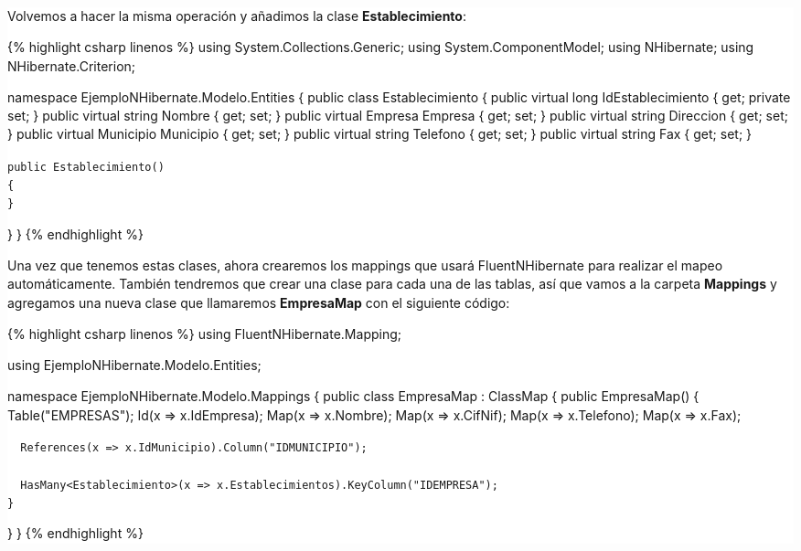 Volvemos a hacer la misma operación y añadimos la clase **Establecimiento**:

{% highlight csharp linenos %}
using System.Collections.Generic;
using System.ComponentModel;
using NHibernate;
using NHibernate.Criterion;

namespace EjemploNHibernate.Modelo.Entities
{
  public class Establecimiento
  {
    public virtual long IdEstablecimiento { get; private set; }
    public virtual string Nombre { get; set; }
    public virtual Empresa Empresa { get; set; }
    public virtual string Direccion { get; set; }
    public virtual Municipio Municipio { get; set; }
    public virtual string Telefono { get; set; }
    public virtual string Fax { get; set; }

    public Establecimiento()
    {
    }
  }
}
{% endhighlight %}

Una vez que tenemos estas clases, ahora crearemos los mappings que usará FluentNHibernate para realizar el mapeo automáticamente. También tendremos que crear una clase para cada una de las tablas, así que vamos a la carpeta **Mappings** y agregamos una nueva clase que llamaremos **EmpresaMap** con el siguiente código:

{% highlight csharp linenos %}
using FluentNHibernate.Mapping;

using EjemploNHibernate.Modelo.Entities;

namespace EjemploNHibernate.Modelo.Mappings
{
  public class EmpresaMap : ClassMap<Empresa>
  {
    public EmpresaMap()
    {
      Table("EMPRESAS");
      Id(x => x.IdEmpresa);
      Map(x => x.Nombre);
      Map(x => x.CifNif);
      Map(x => x.Telefono);
      Map(x => x.Fax);

      References(x => x.IdMunicipio).Column("IDMUNICIPIO");

      HasMany<Establecimiento>(x => x.Establecimientos).KeyColumn("IDEMPRESA");
    }
  }
}
{% endhighlight %}
